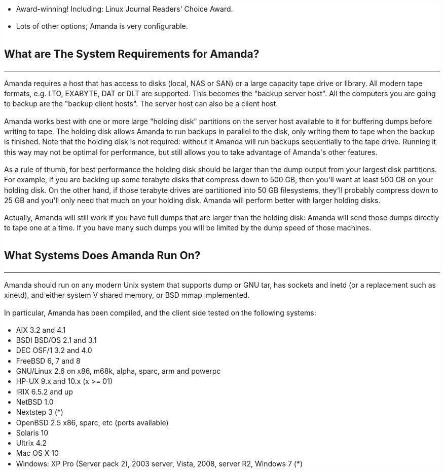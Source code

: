   * Award-winning! Including: Linux Journal Readers' Choice Award.

  * Lots of other options; Amanda is very configurable.

## What are The System Requirements for Amanda?
---

Amanda requires a host that has access to disks (local, NAS or SAN) or
a large capacity tape drive or library. All modern tape formats,
e.g. LTO, EXABYTE, DAT or DLT are supported. This becomes the "backup
server host".  All the computers you are going to backup are the
"backup client hosts".  The server host can also be a client host.

Amanda works best with one or more large "holding disk" partitions on
the server host available to it for buffering dumps before writing to
tape.  The holding disk allows Amanda to run backups in parallel to
the disk, only writing them to tape when the backup is finished.  Note
that the holding disk is not required: without it Amanda will run
backups sequentially to the tape drive.  Running it this way may not
be optimal for performance, but still allows you to take advantage of
Amanda's other features.

As a rule of thumb, for best performance the holding disk should be
larger than the dump output from your largest disk partitions.  For
example, if you are backing up some terabyte disks that compress down
to 500 GB, then you'll want at least 500 GB on your holding disk.  On
the other hand, if those terabyte drives are partitioned into 50 GB
filesystems, they'll probably compress down to 25 GB and you'll only
need that much on your holding disk.  Amanda will perform better with
larger holding disks.

Actually, Amanda will still work if you have full dumps that are
larger than the holding disk: Amanda will send those dumps directly to
tape one at a time.  If you have many such dumps you will be limited
by the dump speed of those machines.


## What Systems Does Amanda Run On?
---

Amanda should run on any modern Unix system that supports dump or GNU
tar, has sockets and inetd (or a replacement such as xinetd), and
either system V shared memory, or BSD mmap implemented.

In particular, Amanda has been compiled, and the client side tested on
the following systems:

- AIX 3.2 and 4.1
- BSDI BSD/OS 2.1 and 3.1
- DEC OSF/1 3.2 and 4.0
- FreeBSD 6, 7 and 8
- GNU/Linux 2.6 on x86, m68k, alpha, sparc, arm and powerpc
- HP-UX 9.x and 10.x (x >= 01)
- IRIX 6.5.2 and up
- NetBSD 1.0
- Nextstep 3 (*)
- OpenBSD 2.5 x86, sparc, etc (ports available)
- Solaris 10
- Ultrix 4.2
- Mac OS X 10
- Windows: XP Pro (Server pack 2), 2003 server, Vista, 2008, server R2, Windows 7 (*)
